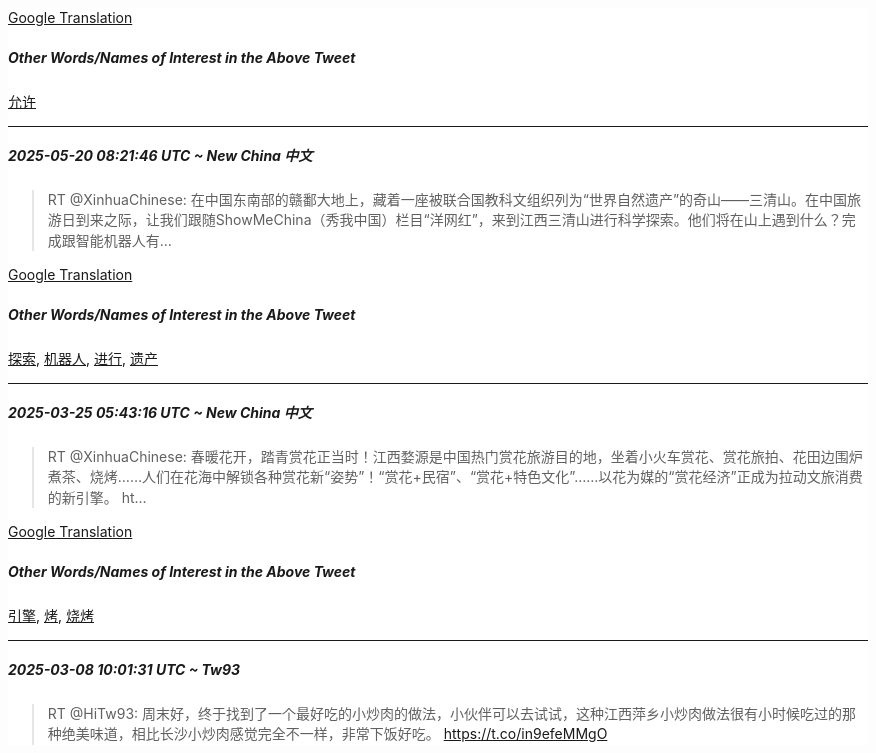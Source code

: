 [Google Translation](https://translate.google.com/?hi=en&tab=TT&sl=zh-CN&tl=en&op=translate&text=RT+%40ColeLee1899%3A+%E4%BD%A0%E5%8F%AF%E4%BB%A5%E8%AF%B4%E6%B1%9F%E8%A5%BF%E7%9A%84%E4%BB%BB%E4%BD%95%E4%B8%9C%E8%A5%BF%E4%B8%8D%E5%A5%BD%E5%90%83%EF%BC%8C%E4%BD%86%E4%B8%8D%E8%83%BD%E8%AF%B4%E6%B1%9F%E8%A5%BF%E7%9A%84%E7%B2%89%E4%B8%8D%E5%A5%BD%E5%90%83%EF%BC%8C%E7%89%B9%E5%88%AB%E6%98%AF%E6%8A%9A%E5%B7%9E%E5%8D%97%E4%B8%B0%E6%B0%B4%E7%B2%89%EF%BC%8C%E6%88%91%E4%B8%8D%E5%85%81%E8%AE%B8%E4%BB%BB%E4%BD%95%E4%BA%BA%E5%BF%A4%E9%80%86%E4%BD%A0%EF%BC%81+https%3A%2F%2Ft.co%2FJCskloz4BQ)
##### Other Words/Names of Interest in the Above Tweet
[允许](允许.md)
___
##### 2025-05-20 08:21:46 UTC ~ New China 中文
> RT @XinhuaChinese: 在中国东南部的赣鄱大地上，藏着一座被联合国教科文组织列为“世界自然遗产”的奇山——三清山。在中国旅游日到来之际，让我们跟随ShowMeChina（秀我中国）栏目“洋网红”，来到江西三清山进行科学探索。他们将在山上遇到什么？完成跟智能机器人有…

[Google Translation](https://translate.google.com/?hi=en&tab=TT&sl=zh-CN&tl=en&op=translate&text=RT+%40XinhuaChinese%3A+%E5%9C%A8%E4%B8%AD%E5%9B%BD%E4%B8%9C%E5%8D%97%E9%83%A8%E7%9A%84%E8%B5%A3%E9%84%B1%E5%A4%A7%E5%9C%B0%E4%B8%8A%EF%BC%8C%E8%97%8F%E7%9D%80%E4%B8%80%E5%BA%A7%E8%A2%AB%E8%81%94%E5%90%88%E5%9B%BD%E6%95%99%E7%A7%91%E6%96%87%E7%BB%84%E7%BB%87%E5%88%97%E4%B8%BA%E2%80%9C%E4%B8%96%E7%95%8C%E8%87%AA%E7%84%B6%E9%81%97%E4%BA%A7%E2%80%9D%E7%9A%84%E5%A5%87%E5%B1%B1%E2%80%94%E2%80%94%E4%B8%89%E6%B8%85%E5%B1%B1%E3%80%82%E5%9C%A8%E4%B8%AD%E5%9B%BD%E6%97%85%E6%B8%B8%E6%97%A5%E5%88%B0%E6%9D%A5%E4%B9%8B%E9%99%85%EF%BC%8C%E8%AE%A9%E6%88%91%E4%BB%AC%E8%B7%9F%E9%9A%8FShowMeChina%EF%BC%88%E7%A7%80%E6%88%91%E4%B8%AD%E5%9B%BD%EF%BC%89%E6%A0%8F%E7%9B%AE%E2%80%9C%E6%B4%8B%E7%BD%91%E7%BA%A2%E2%80%9D%EF%BC%8C%E6%9D%A5%E5%88%B0%E6%B1%9F%E8%A5%BF%E4%B8%89%E6%B8%85%E5%B1%B1%E8%BF%9B%E8%A1%8C%E7%A7%91%E5%AD%A6%E6%8E%A2%E7%B4%A2%E3%80%82%E4%BB%96%E4%BB%AC%E5%B0%86%E5%9C%A8%E5%B1%B1%E4%B8%8A%E9%81%87%E5%88%B0%E4%BB%80%E4%B9%88%EF%BC%9F%E5%AE%8C%E6%88%90%E8%B7%9F%E6%99%BA%E8%83%BD%E6%9C%BA%E5%99%A8%E4%BA%BA%E6%9C%89%E2%80%A6)
##### Other Words/Names of Interest in the Above Tweet
[探索](探索.md), [机器人](机器人.md), [进行](进行.md), [遗产](遗产.md)
___
##### 2025-03-25 05:43:16 UTC ~ New China 中文
> RT @XinhuaChinese: 春暖花开，踏青赏花正当时！江西婺源是中国热门赏花旅游目的地，坐着小火车赏花、赏花旅拍、花田边围炉煮茶、烧烤……人们在花海中解锁各种赏花新“姿势”！“赏花+民宿”、“赏花+特色文化”……以花为媒的“赏花经济”正成为拉动文旅消费的新引擎。 ht…

[Google Translation](https://translate.google.com/?hi=en&tab=TT&sl=zh-CN&tl=en&op=translate&text=RT+%40XinhuaChinese%3A+%E6%98%A5%E6%9A%96%E8%8A%B1%E5%BC%80%EF%BC%8C%E8%B8%8F%E9%9D%92%E8%B5%8F%E8%8A%B1%E6%AD%A3%E5%BD%93%E6%97%B6%EF%BC%81%E6%B1%9F%E8%A5%BF%E5%A9%BA%E6%BA%90%E6%98%AF%E4%B8%AD%E5%9B%BD%E7%83%AD%E9%97%A8%E8%B5%8F%E8%8A%B1%E6%97%85%E6%B8%B8%E7%9B%AE%E7%9A%84%E5%9C%B0%EF%BC%8C%E5%9D%90%E7%9D%80%E5%B0%8F%E7%81%AB%E8%BD%A6%E8%B5%8F%E8%8A%B1%E3%80%81%E8%B5%8F%E8%8A%B1%E6%97%85%E6%8B%8D%E3%80%81%E8%8A%B1%E7%94%B0%E8%BE%B9%E5%9B%B4%E7%82%89%E7%85%AE%E8%8C%B6%E3%80%81%E7%83%A7%E7%83%A4%E2%80%A6%E2%80%A6%E4%BA%BA%E4%BB%AC%E5%9C%A8%E8%8A%B1%E6%B5%B7%E4%B8%AD%E8%A7%A3%E9%94%81%E5%90%84%E7%A7%8D%E8%B5%8F%E8%8A%B1%E6%96%B0%E2%80%9C%E5%A7%BF%E5%8A%BF%E2%80%9D%EF%BC%81%E2%80%9C%E8%B5%8F%E8%8A%B1%2B%E6%B0%91%E5%AE%BF%E2%80%9D%E3%80%81%E2%80%9C%E8%B5%8F%E8%8A%B1%2B%E7%89%B9%E8%89%B2%E6%96%87%E5%8C%96%E2%80%9D%E2%80%A6%E2%80%A6%E4%BB%A5%E8%8A%B1%E4%B8%BA%E5%AA%92%E7%9A%84%E2%80%9C%E8%B5%8F%E8%8A%B1%E7%BB%8F%E6%B5%8E%E2%80%9D%E6%AD%A3%E6%88%90%E4%B8%BA%E6%8B%89%E5%8A%A8%E6%96%87%E6%97%85%E6%B6%88%E8%B4%B9%E7%9A%84%E6%96%B0%E5%BC%95%E6%93%8E%E3%80%82+ht%E2%80%A6)
##### Other Words/Names of Interest in the Above Tweet
[引擎](引擎.md), [烤](烤.md), [烧烤](烧烤.md)
___
##### 2025-03-08 10:01:31 UTC ~ Tw93
> RT @HiTw93: 周末好，终于找到了一个最好吃的小炒肉的做法，小伙伴可以去试试，这种江西萍乡小炒肉做法很有小时候吃过的那种绝美味道，相比长沙小炒肉感觉完全不一样，非常下饭好吃。 https://t.co/in9efeMMgO
